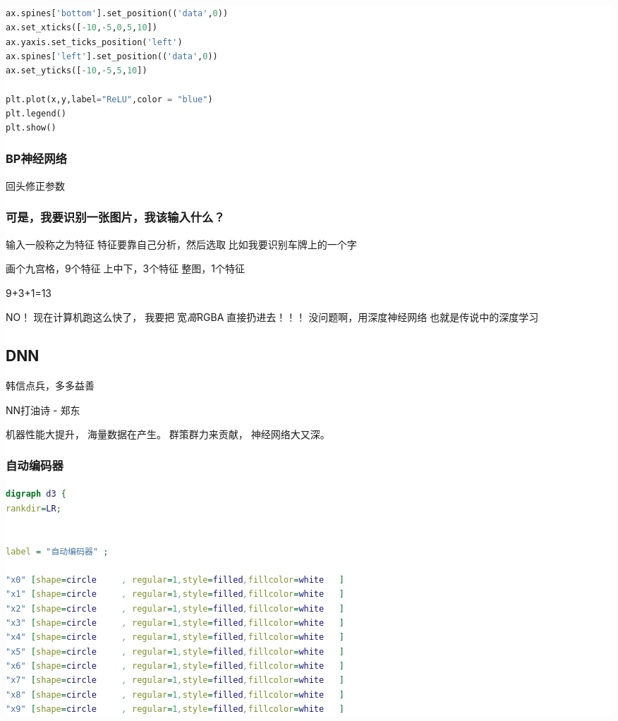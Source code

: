 ```python {cmd=true matplotlib=true}
ax.spines['bottom'].set_position(('data',0))  
ax.set_xticks([-10,-5,0,5,10])  
ax.yaxis.set_ticks_position('left')  
ax.spines['left'].set_position(('data',0))  
ax.set_yticks([-10,-5,5,10])  

plt.plot(x,y,label="ReLU",color = "blue")  
plt.legend()  
plt.show()  
```

### BP神经网络
回头修正参数


### 可是，我要识别一张图片，我该输入什么？
输入一般称之为特征
特征要靠自己分析，然后选取
比如我要识别车牌上的一个字

画个九宫格，9个特征
上中下，3个特征
整图，1个特征

9+3+1=13


NO！
现在计算机跑这么快了，
我要把 宽*高*RGBA 直接扔进去！！！
没问题啊，用深度神经网络
也就是传说中的深度学习


## DNN
韩信点兵，多多益善


NN打油诗
    - 郑东

机器性能大提升，
海量数据在产生。
群策群力来贡献，
神经网络大又深。


### 自动编码器
```dot
digraph d3 {
rankdir=LR;


label = "自动编码器" ;

"x0" [shape=circle     , regular=1,style=filled,fillcolor=white   ]
"x1" [shape=circle     , regular=1,style=filled,fillcolor=white   ]
"x2" [shape=circle     , regular=1,style=filled,fillcolor=white   ]
"x3" [shape=circle     , regular=1,style=filled,fillcolor=white   ]
"x4" [shape=circle     , regular=1,style=filled,fillcolor=white   ]
"x5" [shape=circle     , regular=1,style=filled,fillcolor=white   ]
"x6" [shape=circle     , regular=1,style=filled,fillcolor=white   ]
"x7" [shape=circle     , regular=1,style=filled,fillcolor=white   ]
"x8" [shape=circle     , regular=1,style=filled,fillcolor=white   ]
"x9" [shape=circle     , regular=1,style=filled,fillcolor=white   ]

```